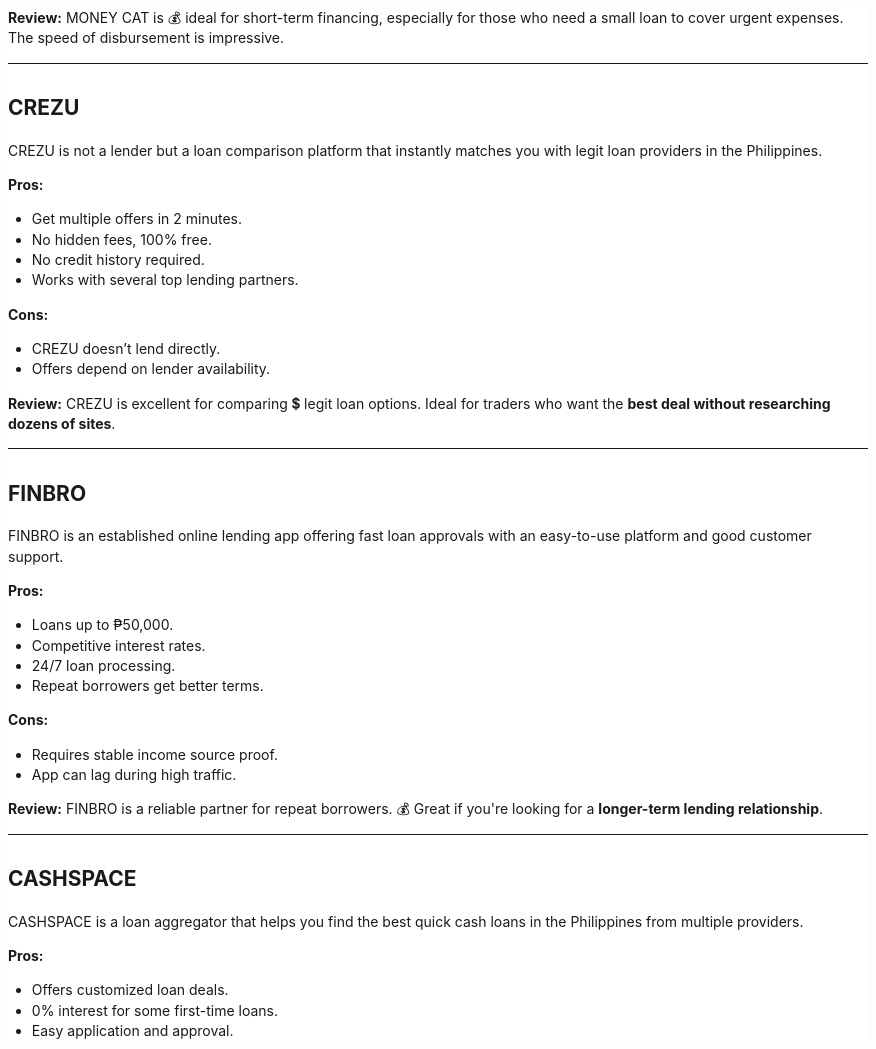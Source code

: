 **Review:**
MONEY CAT is 💰 ideal for short-term financing, especially for those who need a small loan to cover urgent expenses. The speed of disbursement is impressive.

---

## CREZU

CREZU is not a lender but a loan comparison platform that instantly matches you with legit loan providers in the Philippines.

**Pros:**
- Get multiple offers in 2 minutes.
- No hidden fees, 100% free.
- No credit history required.
- Works with several top lending partners.

**Cons:**
- CREZU doesn’t lend directly.
- Offers depend on lender availability.

**Review:**
CREZU is excellent for comparing 💲 legit loan options. Ideal for traders who want the **best deal without researching dozens of sites**.

---

## FINBRO

FINBRO is an established online lending app offering fast loan approvals with an easy-to-use platform and good customer support.

**Pros:**
- Loans up to ₱50,000.
- Competitive interest rates.
- 24/7 loan processing.
- Repeat borrowers get better terms.

**Cons:**
- Requires stable income source proof.
- App can lag during high traffic.

**Review:**
FINBRO is a reliable partner for repeat borrowers. 💰 Great if you're looking for a **longer-term lending relationship**.

---

## CASHSPACE

CASHSPACE is a loan aggregator that helps you find the best quick cash loans in the Philippines from multiple providers.

**Pros:**
- Offers customized loan deals.
- 0% interest for some first-time loans.
- Easy application and approval.
